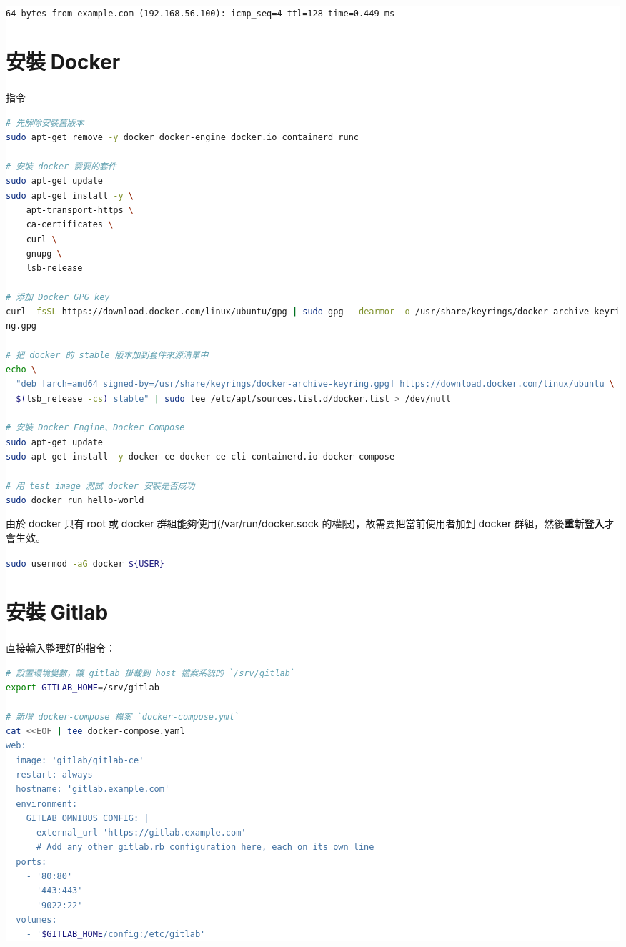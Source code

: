 ```
64 bytes from example.com (192.168.56.100): icmp_seq=4 ttl=128 time=0.449 ms
```

# 安裝 Docker
指令
```bash
# 先解除安裝舊版本
sudo apt-get remove -y docker docker-engine docker.io containerd runc

# 安裝 docker 需要的套件
sudo apt-get update
sudo apt-get install -y \
    apt-transport-https \
    ca-certificates \
    curl \
    gnupg \
    lsb-release

# 添加 Docker GPG key
curl -fsSL https://download.docker.com/linux/ubuntu/gpg | sudo gpg --dearmor -o /usr/share/keyrings/docker-archive-keyring.gpg

# 把 docker 的 stable 版本加到套件來源清單中
echo \
  "deb [arch=amd64 signed-by=/usr/share/keyrings/docker-archive-keyring.gpg] https://download.docker.com/linux/ubuntu \
  $(lsb_release -cs) stable" | sudo tee /etc/apt/sources.list.d/docker.list > /dev/null
  
# 安裝 Docker Engine、Docker Compose
sudo apt-get update
sudo apt-get install -y docker-ce docker-ce-cli containerd.io docker-compose

# 用 test image 測試 docker 安裝是否成功
sudo docker run hello-world
```
由於 docker 只有 root 或 docker 群組能夠使用(/var/run/docker.sock 的權限)，故需要把當前使用者加到 docker 群組，然後**重新登入**才會生效。
```bash
sudo usermod -aG docker ${USER}
```

# 安裝 Gitlab
直接輸入整理好的指令：
```bash
# 設置環境變數，讓 gitlab 掛載到 host 檔案系統的 `/srv/gitlab`
export GITLAB_HOME=/srv/gitlab

# 新增 docker-compose 檔案 `docker-compose.yml`
cat <<EOF | tee docker-compose.yaml
web:
  image: 'gitlab/gitlab-ce'
  restart: always
  hostname: 'gitlab.example.com'
  environment:
    GITLAB_OMNIBUS_CONFIG: |
      external_url 'https://gitlab.example.com'
      # Add any other gitlab.rb configuration here, each on its own line
  ports:
    - '80:80'
    - '443:443'
    - '9022:22'
  volumes:
    - '$GITLAB_HOME/config:/etc/gitlab'
```